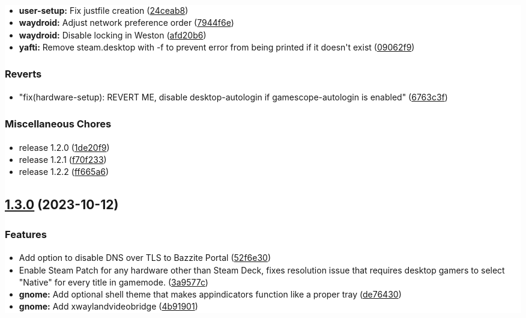 * **user-setup:** Fix justfile creation ([24ceab8](https://github.com/lpchaim/bazzite/commit/24ceab8e44a2998cc6084866835e7d70e819e02d))
* **waydroid:** Adjust network preference order ([7944f6e](https://github.com/lpchaim/bazzite/commit/7944f6effa95e1c024a8fa2a842cc583df35c74a))
* **waydroid:** Disable locking in Weston ([afd20b6](https://github.com/lpchaim/bazzite/commit/afd20b67e614d5834069c2d9cd7ef68cd1c6f0da))
* **yafti:** Remove steam.desktop with -f to prevent error from being printed if it doesn't exist ([09062f9](https://github.com/lpchaim/bazzite/commit/09062f9c5829c5e936628b58dca107a0581a11f0))


### Reverts

* "fix(hardware-setup): REVERT ME, disable desktop-autologin if gamescope-autologin is enabled" ([6763c3f](https://github.com/lpchaim/bazzite/commit/6763c3f5045ad377db5c2d27c80083b57454ec41))


### Miscellaneous Chores

* release 1.2.0 ([1de20f9](https://github.com/lpchaim/bazzite/commit/1de20f93b5140eb7dc66423e835e37072c9fc417))
* release 1.2.1 ([f70f233](https://github.com/lpchaim/bazzite/commit/f70f233329dbfdffd38647e0696b1a12df4453d5))
* release 1.2.2 ([ff665a6](https://github.com/lpchaim/bazzite/commit/ff665a673229dcc53b52fb52716da1d43ea6bf35))

## [1.3.0](https://github.com/ublue-os/bazzite/compare/v1.2.2...v1.3.0) (2023-10-12)


### Features

* Add option to disable DNS over TLS to Bazzite Portal ([52f6e30](https://github.com/ublue-os/bazzite/commit/52f6e30a55d0a1b25a2e4410b531d192fe29db21))
* Enable Steam Patch for any hardware other than Steam Deck, fixes resolution issue that requires desktop gamers to select "Native" for every title in gamemode. ([3a9577c](https://github.com/ublue-os/bazzite/commit/3a9577cdfc1422ee8be44b755de272a52c7421bf))
* **gnome:** Add optional shell theme that makes appindicators function like a proper tray ([de76430](https://github.com/ublue-os/bazzite/commit/de76430f553b5ddadebc5392234e64396b74d675))
* **gnome:** Add xwaylandvideobridge ([4b91901](https://github.com/ublue-os/bazzite/commit/4b919010b34d3625d19a5afa0c9a5f8af3479c80))
